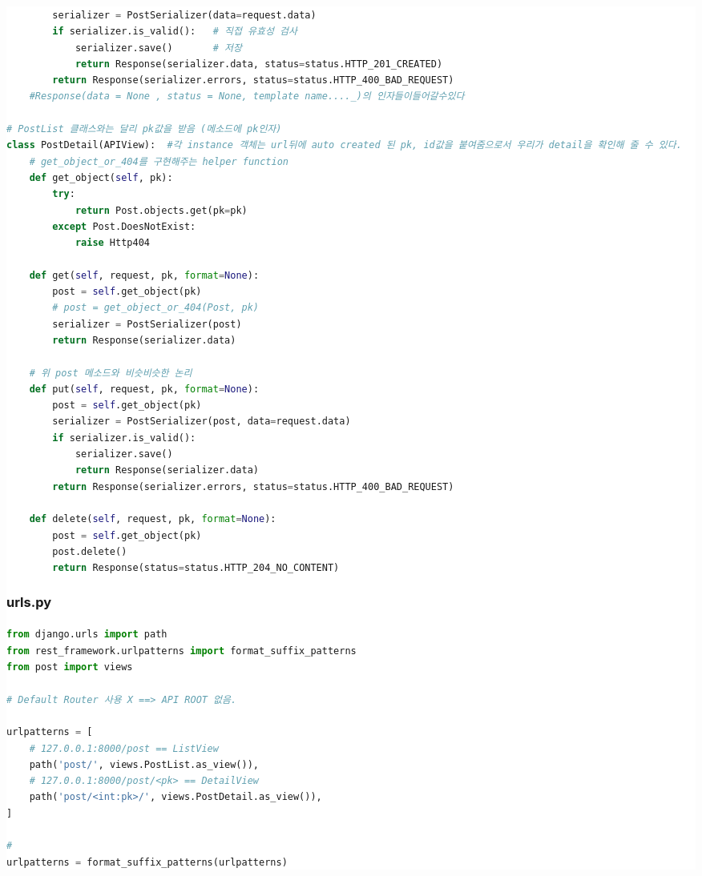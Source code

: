 ```python
        serializer = PostSerializer(data=request.data)
        if serializer.is_valid():   # 직접 유효성 검사
            serializer.save()       # 저장
            return Response(serializer.data, status=status.HTTP_201_CREATED)
        return Response(serializer.errors, status=status.HTTP_400_BAD_REQUEST)
	#Response(data = None , status = None, template name...._)의 인자들이들어갈수있다

# PostList 클래스와는 달리 pk값을 받음 (메소드에 pk인자)
class PostDetail(APIView):  #각 instance 객체는 url뒤에 auto created 된 pk, id값을 붙여줌으로서 우리가 detail을 확인해 줄 수 있다.
    # get_object_or_404를 구현해주는 helper function
    def get_object(self, pk):
        try:
            return Post.objects.get(pk=pk)
        except Post.DoesNotExist:
            raise Http404

    def get(self, request, pk, format=None):
        post = self.get_object(pk)
        # post = get_object_or_404(Post, pk)
        serializer = PostSerializer(post)
        return Response(serializer.data)

    # 위 post 메소드와 비슷비슷한 논리
    def put(self, request, pk, format=None):
        post = self.get_object(pk)
        serializer = PostSerializer(post, data=request.data)
        if serializer.is_valid():
            serializer.save()
            return Response(serializer.data)
        return Response(serializer.errors, status=status.HTTP_400_BAD_REQUEST)

    def delete(self, request, pk, format=None):
        post = self.get_object(pk)
        post.delete()
        return Response(status=status.HTTP_204_NO_CONTENT)
```



### urls.py



```python
from django.urls import path
from rest_framework.urlpatterns import format_suffix_patterns
from post import views

# Default Router 사용 X ==> API ROOT 없음. 

urlpatterns = [
    # 127.0.0.1:8000/post == ListView
    path('post/', views.PostList.as_view()),  
    # 127.0.0.1:8000/post/<pk> == DetailView
    path('post/<int:pk>/', views.PostDetail.as_view()), 
]

#
urlpatterns = format_suffix_patterns(urlpatterns)
```
